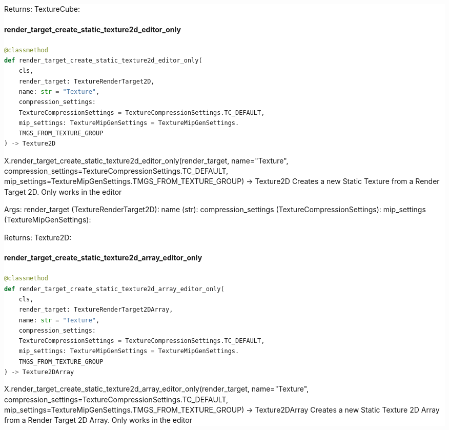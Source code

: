 Returns:
    TextureCube:

<a id="unreal.RenderingLibrary.render_target_create_static_texture2d_editor_only"></a>

#### render_target_create_static_texture2d_editor_only

```python
@classmethod
def render_target_create_static_texture2d_editor_only(
    cls,
    render_target: TextureRenderTarget2D,
    name: str = "Texture",
    compression_settings:
    TextureCompressionSettings = TextureCompressionSettings.TC_DEFAULT,
    mip_settings: TextureMipGenSettings = TextureMipGenSettings.
    TMGS_FROM_TEXTURE_GROUP
) -> Texture2D
```

X.render_target_create_static_texture2d_editor_only(render_target, name="Texture", compression_settings=TextureCompressionSettings.TC_DEFAULT, mip_settings=TextureMipGenSettings.TMGS_FROM_TEXTURE_GROUP) -> Texture2D
Creates a new Static Texture from a Render Target 2D.
Only works in the editor

Args:
    render_target (TextureRenderTarget2D): 
    name (str): 
    compression_settings (TextureCompressionSettings): 
    mip_settings (TextureMipGenSettings): 

Returns:
    Texture2D:

<a id="unreal.RenderingLibrary.render_target_create_static_texture2d_array_editor_only"></a>

#### render_target_create_static_texture2d_array_editor_only

```python
@classmethod
def render_target_create_static_texture2d_array_editor_only(
    cls,
    render_target: TextureRenderTarget2DArray,
    name: str = "Texture",
    compression_settings:
    TextureCompressionSettings = TextureCompressionSettings.TC_DEFAULT,
    mip_settings: TextureMipGenSettings = TextureMipGenSettings.
    TMGS_FROM_TEXTURE_GROUP
) -> Texture2DArray
```

X.render_target_create_static_texture2d_array_editor_only(render_target, name="Texture", compression_settings=TextureCompressionSettings.TC_DEFAULT, mip_settings=TextureMipGenSettings.TMGS_FROM_TEXTURE_GROUP) -> Texture2DArray
Creates a new Static Texture 2D Array from a Render Target 2D Array.
Only works in the editor
